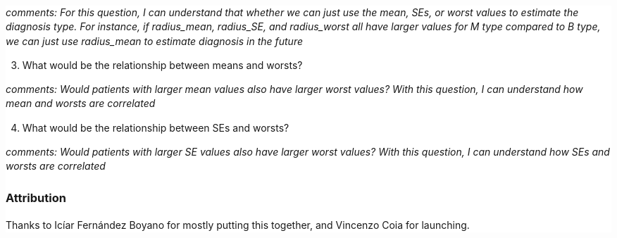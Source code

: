 *comments: For this question, I can understand that whether we can just
use the mean, SEs, or worst values to estimate the diagnosis type. For
instance, if radius\_mean, radius\_SE, and radius\_worst all have larger
values for M type compared to B type, we can just use radius\_mean to
estimate diagnosis in the future*

3.  What would be the relationship between means and worsts?

*comments: Would patients with larger mean values also have larger worst
values? With this question, I can understand how mean and worsts are
correlated*

4.  What would be the relationship between SEs and worsts?

*comments: Would patients with larger SE values also have larger worst
values? With this question, I can understand how SEs and worsts are
correlated*

### Attribution

Thanks to Icíar Fernández Boyano for mostly putting this together, and
Vincenzo Coia for launching.
